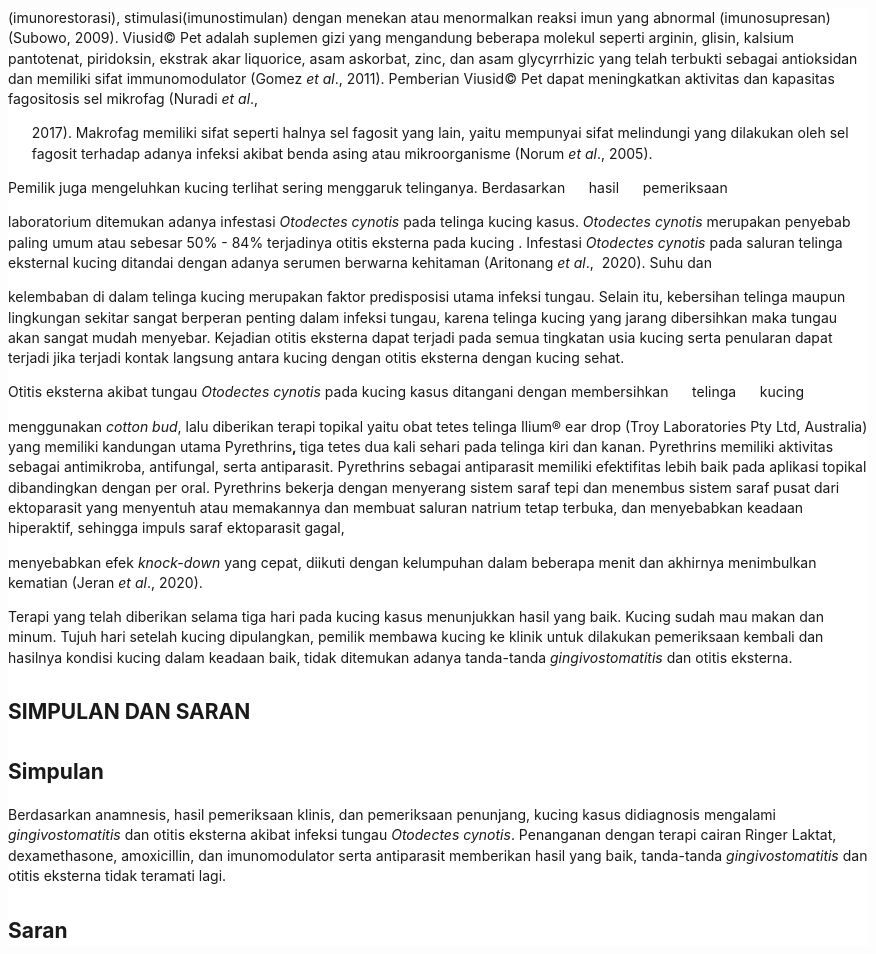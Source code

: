 <p><span class="font2">(imunorestorasi), stimulasi(imunostimulan) dengan menekan atau menormalkan reaksi imun yang abnormal (imunosupresan) (Subowo, 2009). Viusid© Pet adalah suplemen gizi yang mengandung beberapa molekul seperti arginin, glisin, kalsium pantotenat, piridoksin, ekstrak akar liquorice, asam askorbat, zinc, dan asam glycyrrhizic yang telah terbukti sebagai antioksidan dan memiliki sifat immunomodulator (Gomez </span><span class="font2" style="font-style:italic;">et al</span><span class="font2">., 2011). Pemberian Viusid© Pet dapat meningkatkan aktivitas dan kapasitas fagositosis sel mikrofag (Nuradi </span><span class="font2" style="font-style:italic;">et al</span><span class="font2">.,</span></p>
<ul style="list-style:none;"><li>
<p><span class="font2">2017). Makrofag memiliki sifat seperti halnya sel fagosit yang lain, yaitu mempunyai sifat melindungi yang dilakukan oleh sel fagosit terhadap adanya infeksi akibat benda asing atau mikroorganisme (Norum </span><span class="font2" style="font-style:italic;">et al</span><span class="font2">., 2005).</span></p></li></ul>
<p><span class="font2">Pemilik juga mengeluhkan kucing terlihat sering menggaruk telinganya. Berdasarkan &nbsp;&nbsp;&nbsp;&nbsp;&nbsp;hasil &nbsp;&nbsp;&nbsp;&nbsp;&nbsp;pemeriksaan</span></p>
<p><span class="font2">laboratorium ditemukan adanya infestasi </span><span class="font2" style="font-style:italic;">Otodectes cynotis</span><span class="font2"> pada telinga kucing kasus. </span><span class="font2" style="font-style:italic;">Otodectes cynotis</span><span class="font2"> merupakan penyebab paling umum atau sebesar 50% - 84% terjadinya otitis eksterna pada kucing . Infestasi </span><span class="font2" style="font-style:italic;">Otodectes cynotis</span><span class="font2"> pada saluran telinga eksternal kucing ditandai dengan adanya serumen berwarna kehitaman (Aritonang </span><span class="font2" style="font-style:italic;">et al</span><span class="font2">., &nbsp;2020). Suhu dan</span></p>
<p><span class="font2">kelembaban di dalam telinga kucing merupakan faktor predisposisi utama infeksi tungau. Selain itu, kebersihan telinga maupun lingkungan sekitar sangat berperan penting dalam infeksi tungau, karena telinga kucing yang jarang dibersihkan maka tungau akan sangat mudah menyebar. Kejadian otitis eksterna dapat terjadi pada semua tingkatan usia kucing serta penularan dapat terjadi jika terjadi kontak langsung antara kucing dengan otitis eksterna dengan kucing sehat.</span></p>
<p><span class="font2">Otitis eksterna akibat tungau </span><span class="font2" style="font-style:italic;">Otodectes cynotis</span><span class="font2"> pada kucing kasus ditangani dengan membersihkan &nbsp;&nbsp;&nbsp;&nbsp;&nbsp;telinga &nbsp;&nbsp;&nbsp;&nbsp;&nbsp;kucing</span></p>
<p><span class="font2">menggunakan </span><span class="font2" style="font-style:italic;">cotton bud</span><span class="font2">, lalu diberikan terapi topikal yaitu obat tetes telinga Ilium® ear drop (Troy Laboratories Pty Ltd, Australia) yang memiliki kandungan utama Pyrethrins</span><span class="font2" style="font-weight:bold;">, </span><span class="font2">tiga tetes dua kali sehari pada telinga kiri dan kanan. Pyrethrins memiliki aktivitas sebagai antimikroba, antifungal, serta antiparasit. Pyrethrins sebagai antiparasit memiliki efektifitas lebih baik pada aplikasi topikal dibandingkan dengan per oral. Pyrethrins bekerja dengan menyerang sistem saraf tepi dan menembus sistem saraf pusat dari ektoparasit yang menyentuh atau memakannya dan membuat saluran natrium tetap terbuka, dan menyebabkan keadaan hiperaktif, sehingga impuls saraf ektoparasit gagal,</span></p>
<p><span class="font2">menyebabkan efek </span><span class="font2" style="font-style:italic;">knock-down</span><span class="font2"> yang cepat, diikuti dengan kelumpuhan dalam beberapa menit dan akhirnya menimbulkan kematian (Jeran </span><span class="font2" style="font-style:italic;">et al</span><span class="font2">., 2020).</span></p>
<p><span class="font2">Terapi yang telah diberikan selama tiga hari pada kucing kasus menunjukkan hasil yang baik. Kucing sudah mau makan dan minum. Tujuh hari setelah kucing dipulangkan, pemilik membawa kucing ke klinik untuk dilakukan pemeriksaan kembali dan hasilnya kondisi kucing dalam keadaan baik, tidak ditemukan adanya tanda-tanda </span><span class="font2" style="font-style:italic;">gingivostomatitis</span><span class="font2"> dan otitis eksterna.</span></p>
<h2><a name="bookmark32"></a><span class="font2" style="font-weight:bold;"><a name="bookmark33"></a>SIMPULAN DAN SARAN</span></h2>
<h2><a name="bookmark34"></a><span class="font2" style="font-weight:bold;"><a name="bookmark35"></a>Simpulan</span></h2>
<p><span class="font2">Berdasarkan anamnesis, hasil pemeriksaan klinis, dan pemeriksaan penunjang, kucing kasus didiagnosis mengalami </span><span class="font2" style="font-style:italic;">gingivostomatitis</span><span class="font2"> dan otitis eksterna akibat infeksi tungau </span><span class="font2" style="font-style:italic;">Otodectes cynotis</span><span class="font2">. Penanganan dengan terapi cairan Ringer Laktat, dexamethasone, amoxicillin, dan imunomodulator serta antiparasit memberikan hasil yang baik, tanda-tanda </span><span class="font2" style="font-style:italic;">gingivostomatitis</span><span class="font2"> dan otitis eksterna tidak teramati lagi.</span></p>
<h2><a name="bookmark36"></a><span class="font2" style="font-weight:bold;"><a name="bookmark37"></a>Saran</span></h2>